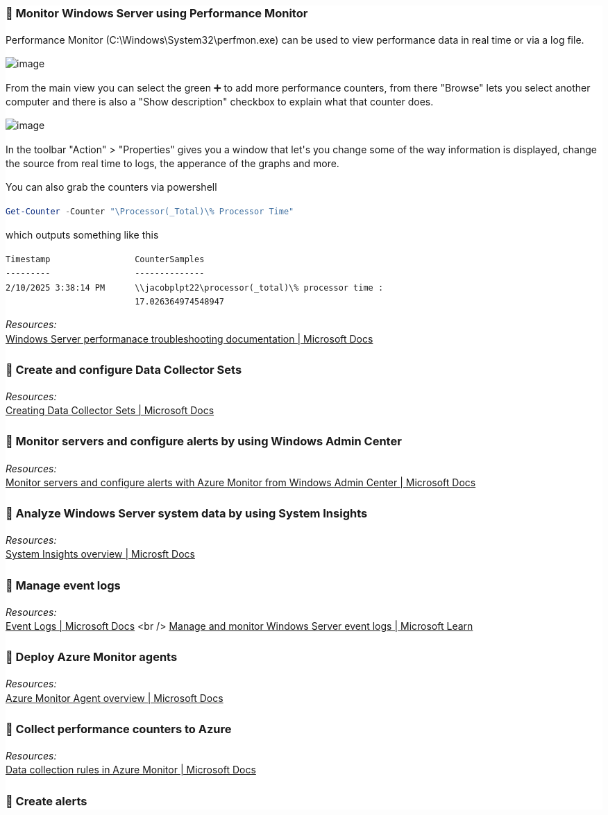 ### 🔳 Monitor Windows Server using Performance Monitor
Performance Monitor (C:\Windows\System32\perfmon.exe) can be used to view performance data in real time or via a log file.

![image](https://github.com/user-attachments/assets/bff18e38-38f3-48fa-9498-12af5ea39324)

From the main view you can select the green ➕ to add more performance counters, from there "Browse" lets you select another computer and there is also a "Show description" checkbox to explain what that counter does.

![image](https://github.com/user-attachments/assets/7d5f2a26-a94f-474c-abcc-3b27e8a51c52)

In the toolbar "Action" > "Properties" gives you a window that let's you change some of the way information is displayed, change the source from real time to logs, the apperance of the graphs and more.

You can also grab the counters via powershell
```powershell
Get-Counter -Counter "\Processor(_Total)\% Processor Time"
```
which outputs something like this
```txt
Timestamp                 CounterSamples
---------                 --------------
2/10/2025 3:38:14 PM      \\jacobplpt22\processor(_total)\% processor time :
                          17.026364974548947
```


*Resources:* <br />
[Windows Server performanace troubleshooting documentation | Microsoft Docs](https://learn.microsoft.com/en-us/troubleshoot/windows-server/performance/performance-overview)
### 🔳 Create and configure Data Collector Sets
*Resources:* <br />
[Creating Data Collector Sets | Microsoft Docs](https://learn.microsoft.com/en-us/previous-versions/windows/it-pro/windows-server-2008-r2-and-2008/cc749337(v=ws.11))
### 🔳 Monitor servers and configure alerts by using Windows Admin Center
*Resources:* <br />
[Monitor servers and configure alerts with Azure Monitor from Windows Admin Center | Microsoft Docs](https://learn.microsoft.com/en-us/windows-server/manage/windows-admin-center/azure/azure-monitor)
### 🔳 Analyze Windows Server system data by using System Insights
*Resources:* <br />
[System Insights overview | Microsft Docs](https://learn.microsoft.com/en-us/windows-server/manage/system-insights/overview)
### 🔳 Manage event logs
*Resources:* <br />
[Event Logs | Microsoft Docs](https://learn.microsoft.com/en-us/previous-versions/windows/it-pro/windows-server-2008-r2-and-2008/cc722404(v=ws.11)) <br />
[Manage and monitor Windows Server event logs | Microsoft Learn](https://learn.microsoft.com/en-us/training/modules/manage-monitor-event-logs/)
### 🔳 Deploy Azure Monitor agents
*Resources:* <br />
[Azure Monitor Agent overview | Microsoft Docs](https://learn.microsoft.com/en-us/azure/azure-monitor/agents/agents-overview)
### 🔳 Collect performance counters to Azure
*Resources:* <br />
[Data collection rules in Azure Monitor | Microsoft Docs](https://learn.microsoft.com/en-us/azure/azure-monitor/essentials/data-collection-rule-overview)
### 🔳 Create alerts
